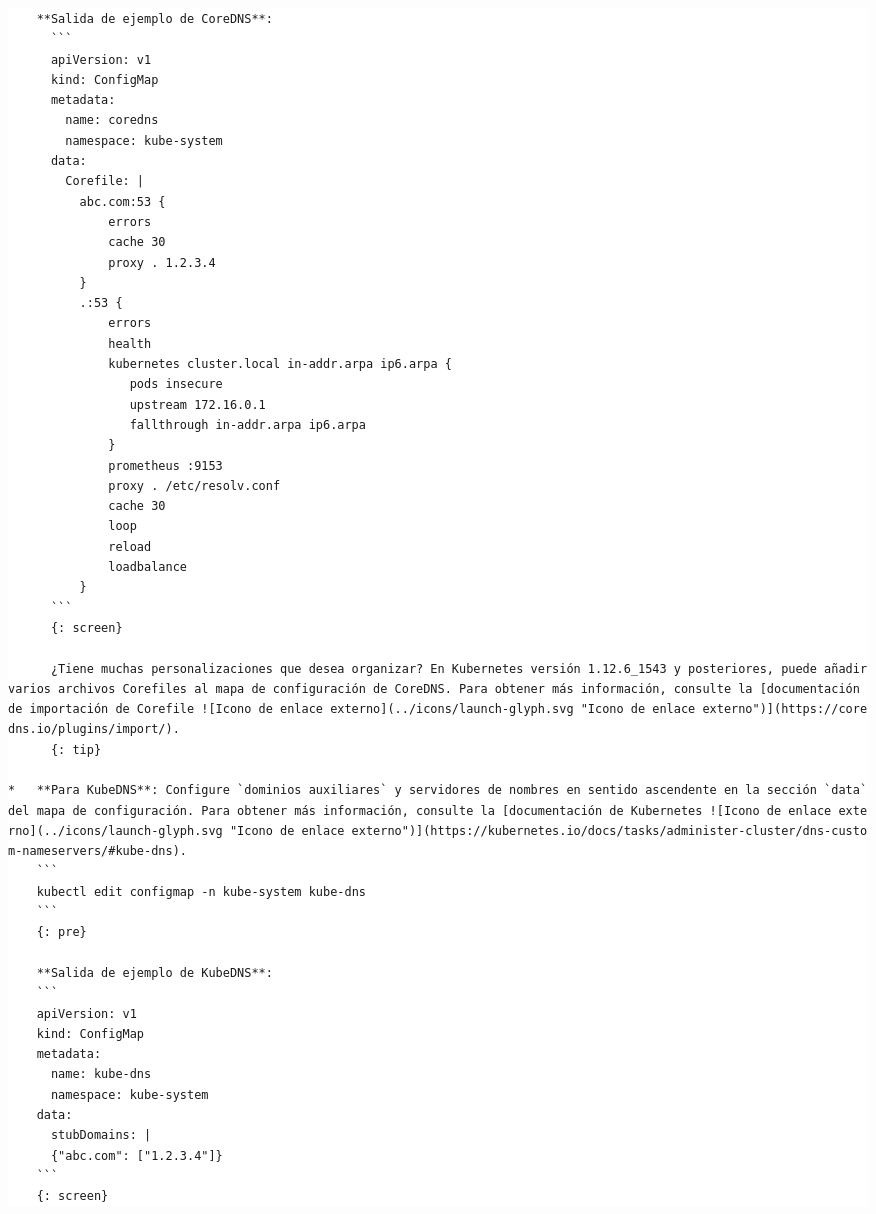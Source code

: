         **Salida de ejemplo de CoreDNS**:
          ```
          apiVersion: v1
          kind: ConfigMap
          metadata:
            name: coredns
            namespace: kube-system
          data:
            Corefile: |
              abc.com:53 {
                  errors
                  cache 30
                  proxy . 1.2.3.4
              }
              .:53 {
                  errors
                  health
                  kubernetes cluster.local in-addr.arpa ip6.arpa {
                     pods insecure
                     upstream 172.16.0.1
                     fallthrough in-addr.arpa ip6.arpa
                  }
                  prometheus :9153
                  proxy . /etc/resolv.conf
                  cache 30
                  loop
                  reload
                  loadbalance
              }
          ```
          {: screen}

          ¿Tiene muchas personalizaciones que desea organizar? En Kubernetes versión 1.12.6_1543 y posteriores, puede añadir varios archivos Corefiles al mapa de configuración de CoreDNS. Para obtener más información, consulte la [documentación de importación de Corefile ![Icono de enlace externo](../icons/launch-glyph.svg "Icono de enlace externo")](https://coredns.io/plugins/import/).
          {: tip}

    *   **Para KubeDNS**: Configure `dominios auxiliares` y servidores de nombres en sentido ascendente en la sección `data` del mapa de configuración. Para obtener más información, consulte la [documentación de Kubernetes ![Icono de enlace externo](../icons/launch-glyph.svg "Icono de enlace externo")](https://kubernetes.io/docs/tasks/administer-cluster/dns-custom-nameservers/#kube-dns).
        ```
        kubectl edit configmap -n kube-system kube-dns
        ```
        {: pre}

        **Salida de ejemplo de KubeDNS**:
        ```
        apiVersion: v1
        kind: ConfigMap
        metadata:
          name: kube-dns
          namespace: kube-system
        data:
          stubDomains: |
          {"abc.com": ["1.2.3.4"]}
        ```
        {: screen}

